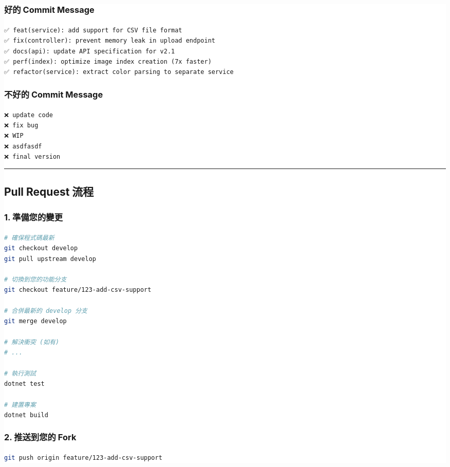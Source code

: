### 好的 Commit Message

```
✅ feat(service): add support for CSV file format
✅ fix(controller): prevent memory leak in upload endpoint
✅ docs(api): update API specification for v2.1
✅ perf(index): optimize image index creation (7x faster)
✅ refactor(service): extract color parsing to separate service
```

### 不好的 Commit Message

```
❌ update code
❌ fix bug
❌ WIP
❌ asdfasdf
❌ final version
```

---

## Pull Request 流程

### 1. 準備您的變更

```bash
# 確保程式碼最新
git checkout develop
git pull upstream develop

# 切換到您的功能分支
git checkout feature/123-add-csv-support

# 合併最新的 develop 分支
git merge develop

# 解決衝突 (如有)
# ...

# 執行測試
dotnet test

# 建置專案
dotnet build
```

### 2. 推送到您的 Fork

```bash
git push origin feature/123-add-csv-support
```
